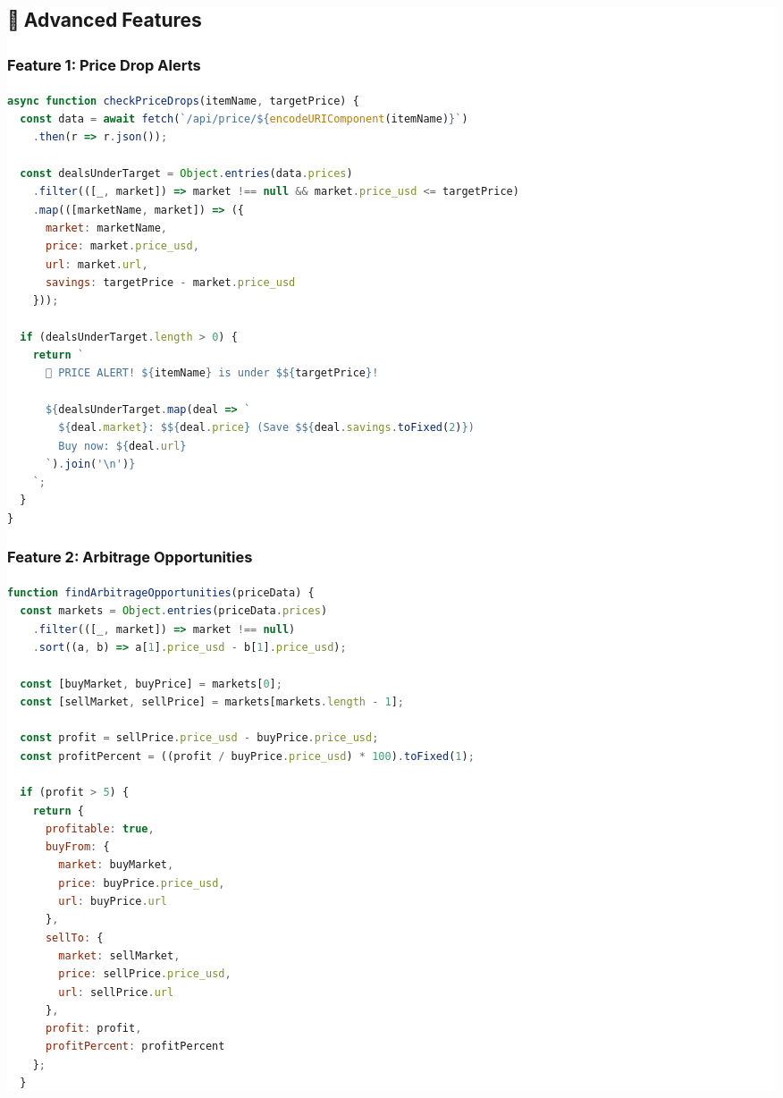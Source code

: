## 🚀 **Advanced Features**

### Feature 1: Price Drop Alerts

```javascript
async function checkPriceDrops(itemName, targetPrice) {
  const data = await fetch(`/api/price/${encodeURIComponent(itemName)}`)
    .then(r => r.json());

  const dealsUnderTarget = Object.entries(data.prices)
    .filter(([_, market]) => market !== null && market.price_usd <= targetPrice)
    .map(([marketName, market]) => ({
      market: marketName,
      price: market.price_usd,
      url: market.url,
      savings: targetPrice - market.price_usd
    }));

  if (dealsUnderTarget.length > 0) {
    return `
      🚨 PRICE ALERT! ${itemName} is under $${targetPrice}!

      ${dealsUnderTarget.map(deal => `
        ${deal.market}: $${deal.price} (Save $${deal.savings.toFixed(2)})
        Buy now: ${deal.url}
      `).join('\n')}
    `;
  }
}
```

### Feature 2: Arbitrage Opportunities

```javascript
function findArbitrageOpportunities(priceData) {
  const markets = Object.entries(priceData.prices)
    .filter(([_, market]) => market !== null)
    .sort((a, b) => a[1].price_usd - b[1].price_usd);

  const [buyMarket, buyPrice] = markets[0];
  const [sellMarket, sellPrice] = markets[markets.length - 1];

  const profit = sellPrice.price_usd - buyPrice.price_usd;
  const profitPercent = ((profit / buyPrice.price_usd) * 100).toFixed(1);

  if (profit > 5) {
    return {
      profitable: true,
      buyFrom: {
        market: buyMarket,
        price: buyPrice.price_usd,
        url: buyPrice.url
      },
      sellTo: {
        market: sellMarket,
        price: sellPrice.price_usd,
        url: sellPrice.url
      },
      profit: profit,
      profitPercent: profitPercent
    };
  }

```